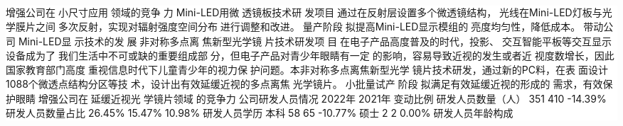 增强公司在
小尺寸应用
领域的竞争
力
Mini-LED用微
透镜板技术研
发项目
通过在反射层设置多个微透镜结构，
光线在Mini-LED灯板与光学膜片之间
多次反射，实现对辐射强度空间分布
进行调整和改进。
量产阶段
拟提高Mini-LED显示模组的
亮度均匀性，降低成本。
带动公司
Mini-LED显
示技术的发
展
非对称多点离
焦新型光学镜
片技术研发项
目
在电子产品高度普及的时代，投影、
交互智能平板等交互显示设备成为了
我们生活中不可或缺的重要组成部
分，但电子产品对青少年眼睛有一定
的影响，容易导致近视的发生或者近
视度数增长，因此国家教育部门高度
重视信息时代下儿童青少年的视力保
护问题。本非对称多点离焦新型光学
镜片技术研发，通过新的PC料，在表
面设计1088个微透点结构分区等技
术，设计出有效延缓近视的多点离焦
光学镜片。
小批量试产
阶段
拟满足有效延缓近视的形成的
需求，有效保护眼睛
增强公司在
延缓近视光
学镜片领域
的竞争力
公司研发人员情况
2022年
2021年
变动比例
研发人员数量（人）
351
410
-14.39%
研发人员数量占比
26.45%
15.47%
10.98%
研发人员学历
本科
58
65
-10.77%
硕士
2
2
0.00%
研发人员年龄构成